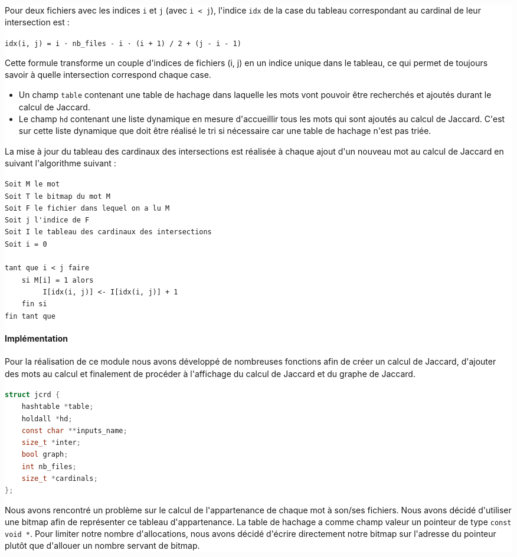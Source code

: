 Pour deux fichiers avec les indices `i` et `j` (avec `i < j`), l'indice `idx` de la case du tableau correspondant au cardinal de leur intersection est :

```
idx(i, j) = i · nb_files - i · (i + 1) / 2 + (j - i - 1)
```

Cette formule transforme un couple d'indices de fichiers (i, j) en un indice unique dans le tableau, ce qui permet de toujours savoir à quelle intersection correspond chaque case.

- Un champ `table` contenant une table de hachage dans laquelle les mots vont pouvoir être recherchés et ajoutés durant le calcul de Jaccard.
- Le champ `hd` contenant une liste dynamique en mesure d'accueillir tous les mots qui sont ajoutés au calcul de Jaccard. C'est sur cette liste dynamique que doit être réalisé le tri si nécessaire car une table de hachage n'est pas triée.

La mise à jour du tableau des cardinaux des intersections est réalisée à chaque ajout d'un nouveau mot au calcul de Jaccard en suivant l'algorithme suivant :

```
Soit M le mot
Soit T le bitmap du mot M
Soit F le fichier dans lequel on a lu M
Soit j l'indice de F
Soit I le tableau des cardinaux des intersections
Soit i = 0

tant que i < j faire
    si M[i] = 1 alors
         I[idx(i, j)] <- I[idx(i, j)] + 1
    fin si
fin tant que
```

#### Implémentation

Pour la réalisation de ce module nous avons développé de nombreuses fonctions afin de créer un calcul de Jaccard, d'ajouter des mots au calcul et finalement de procéder à l'affichage du calcul de Jaccard et du graphe de Jaccard.

```c
struct jcrd {
    hashtable *table;
    holdall *hd;
    const char **inputs_name;
    size_t *inter;
    bool graph;
    int nb_files;
    size_t *cardinals;
};
```

Nous avons rencontré un problème sur le calcul de l'appartenance de chaque mot à son/ses fichiers. Nous avons décidé d'utiliser une bitmap afin de représenter ce tableau d'appartenance. La table de hachage a comme champ valeur un pointeur de type `const void *`. Pour limiter notre nombre d'allocations, nous avons décidé d'écrire directement notre bitmap sur l'adresse du pointeur plutôt que d'allouer un nombre servant de bitmap. 
